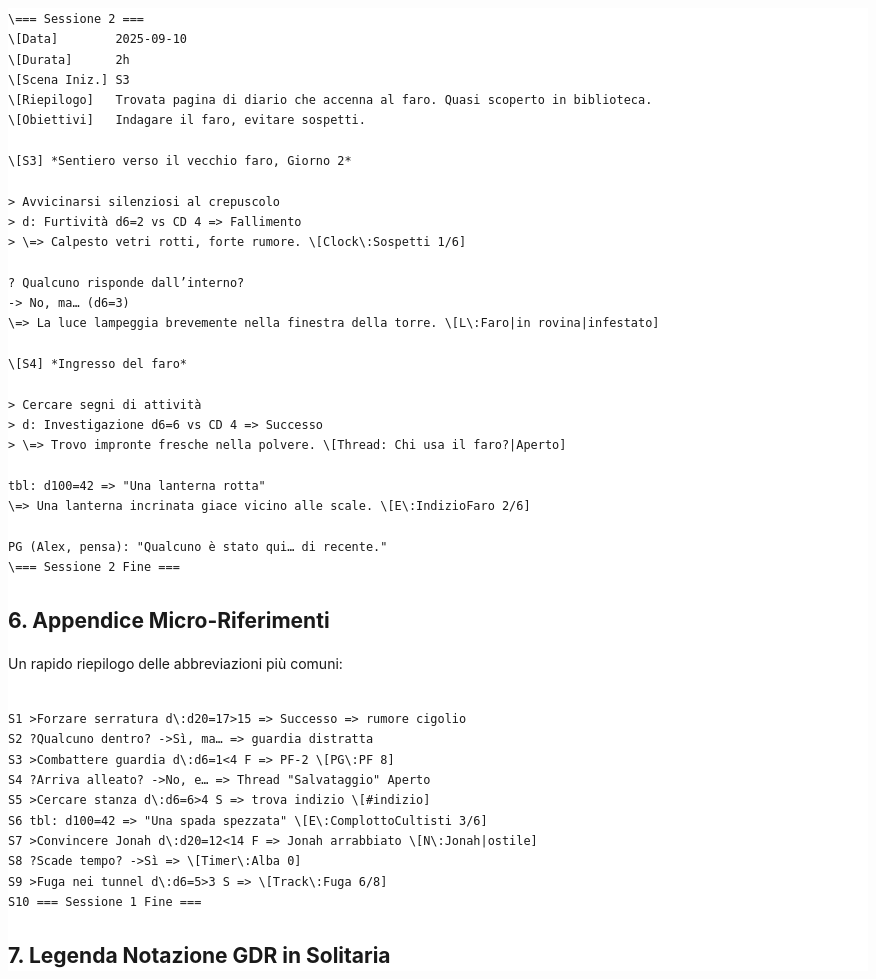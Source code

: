 ```
\=== Sessione 2 ===
\[Data]        2025-09-10
\[Durata]      2h
\[Scena Iniz.] S3
\[Riepilogo]   Trovata pagina di diario che accenna al faro. Quasi scoperto in biblioteca.
\[Obiettivi]   Indagare il faro, evitare sospetti.

\[S3] *Sentiero verso il vecchio faro, Giorno 2*

> Avvicinarsi silenziosi al crepuscolo
> d: Furtività d6=2 vs CD 4 => Fallimento
> \=> Calpesto vetri rotti, forte rumore. \[Clock\:Sospetti 1/6]

? Qualcuno risponde dall’interno?
-> No, ma… (d6=3)
\=> La luce lampeggia brevemente nella finestra della torre. \[L\:Faro|in rovina|infestato]

\[S4] *Ingresso del faro*

> Cercare segni di attività
> d: Investigazione d6=6 vs CD 4 => Successo
> \=> Trovo impronte fresche nella polvere. \[Thread: Chi usa il faro?|Aperto]

tbl: d100=42 => "Una lanterna rotta"
\=> Una lanterna incrinata giace vicino alle scale. \[E\:IndizioFaro 2/6]

PG (Alex, pensa): "Qualcuno è stato qui… di recente."
\=== Sessione 2 Fine ===

```

## 6. Appendice Micro-Riferimenti  

Un rapido riepilogo delle abbreviazioni più comuni:  

```

S1 >Forzare serratura d\:d20=17>15 => Successo => rumore cigolio
S2 ?Qualcuno dentro? ->Sì, ma… => guardia distratta
S3 >Combattere guardia d\:d6=1<4 F => PF-2 \[PG\:PF 8]
S4 ?Arriva alleato? ->No, e… => Thread "Salvataggio" Aperto
S5 >Cercare stanza d\:d6=6>4 S => trova indizio \[#indizio]
S6 tbl: d100=42 => "Una spada spezzata" \[E\:ComplottoCultisti 3/6]
S7 >Convincere Jonah d\:d20=12<14 F => Jonah arrabbiato \[N\:Jonah|ostile]
S8 ?Scade tempo? ->Sì => \[Timer\:Alba 0]
S9 >Fuga nei tunnel d\:d6=5>3 S => \[Track\:Fuga 6/8]
S10 === Sessione 1 Fine ===

```

## 7. Legenda Notazione GDR in Solitaria  
